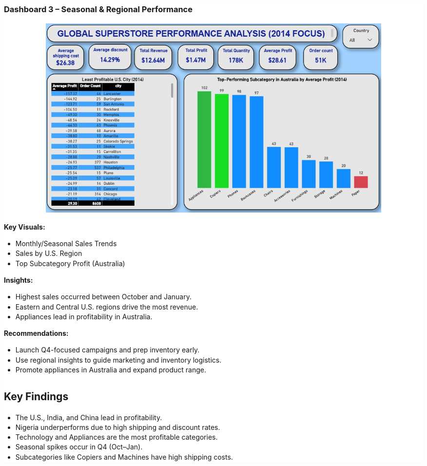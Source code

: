 
### Dashboard 3 – Seasonal & Regional Performance


<p align="center">
  <img src="Images/dashboard_3.jpg" alt="Dashboard 3 – Seasonal and Regional Performance" width="80%">
</p>

**Key Visuals:**
- Monthly/Seasonal Sales Trends  
- Sales by U.S. Region  
- Top Subcategory Profit (Australia)  

**Insights:**
- Highest sales occurred between October and January.
- Eastern and Central U.S. regions drive the most revenue.
- Appliances lead in profitability in Australia.

**Recommendations:**
- Launch Q4-focused campaigns and prep inventory early.
- Use regional insights to guide marketing and inventory logistics.
- Promote appliances in Australia and expand product range.

## Key Findings

- The U.S., India, and China lead in profitability.
- Nigeria underperforms due to high shipping and discount rates.
- Technology and Appliances are the most profitable categories.
- Seasonal spikes occur in Q4 (Oct–Jan).
- Subcategories like Copiers and Machines have high shipping costs.
